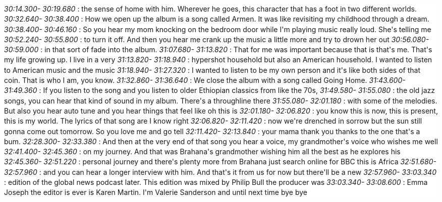 *30:14.300- 30:19.680* :  the sense of home with him. Wherever he goes, this character that has a foot in two different worlds.
*30:32.640- 30:38.400* :  How we open up the album is a song called Armen. It was like revisiting my childhood through a dream.
*30:38.400- 30:46.160* :  So you hear my mom knocking on the bedroom door while I'm playing music really loud. She's telling me
*30:52.240- 30:55.800* :  to turn it off. And then you hear me crank up the music a little more and try to drown her out
*30:56.080- 30:59.000* :  in that sort of fade into the album.
*31:07.680- 31:13.820* :  That for me was important because that is that's me. That's my life growing up. I live in a very
*31:13.820- 31:18.940* :  hypershot household but also an American household. I wanted to listen to American music and the music
*31:18.940- 31:27.320* :  I wanted to listen to be my own person and it's like both sides of that coin. That is who I am, you know.
*31:32.860- 31:36.640* :  We close the album with a song called Going Home.
*31:43.600- 31:49.360* :  If you listen to the song and you listen to older Ethiopian classics from like the 70s,
*31:49.580- 31:55.080* :  the old jazz songs, you can hear that kind of sound in my album. There's a throughline there
*31:55.080- 32:01.180* :  with some of the melodies. But also you hear auto tune and you hear things that feel like oh this is
*32:01.180- 32:06.820* :  you know this is now, this is present, this is my world. The lyrics of that song are I know right
*32:06.820- 32:11.420* :  now we're drenched in sorrow but the sun still gonna come out tomorrow. So you love me and go tell
*32:11.420- 32:13.840* :  your mama thank you thanks to the one that's a bum.
*32:28.300- 32:33.380* :  And then at the very end of that song you hear a voice, my grandmother's voice who wishes me well
*32:41.400- 32:45.360* :  on my journey. And that was Brahana's grandmother wishing him all the best as he explores his
*32:45.360- 32:51.220* :  personal journey and there's plenty more from Brahana just search online for BBC this is Africa
*32:51.680- 32:57.960* :  and you can hear a longer interview with him. And that's it from us for now but there'll be a new
*32:57.960- 33:03.340* :  edition of the global news podcast later. This edition was mixed by Philip Bull the producer was
*33:03.340- 33:08.600* :  Emma Joseph the editor is ever is Karen Martin. I'm Valerie Sanderson and until next time bye bye
